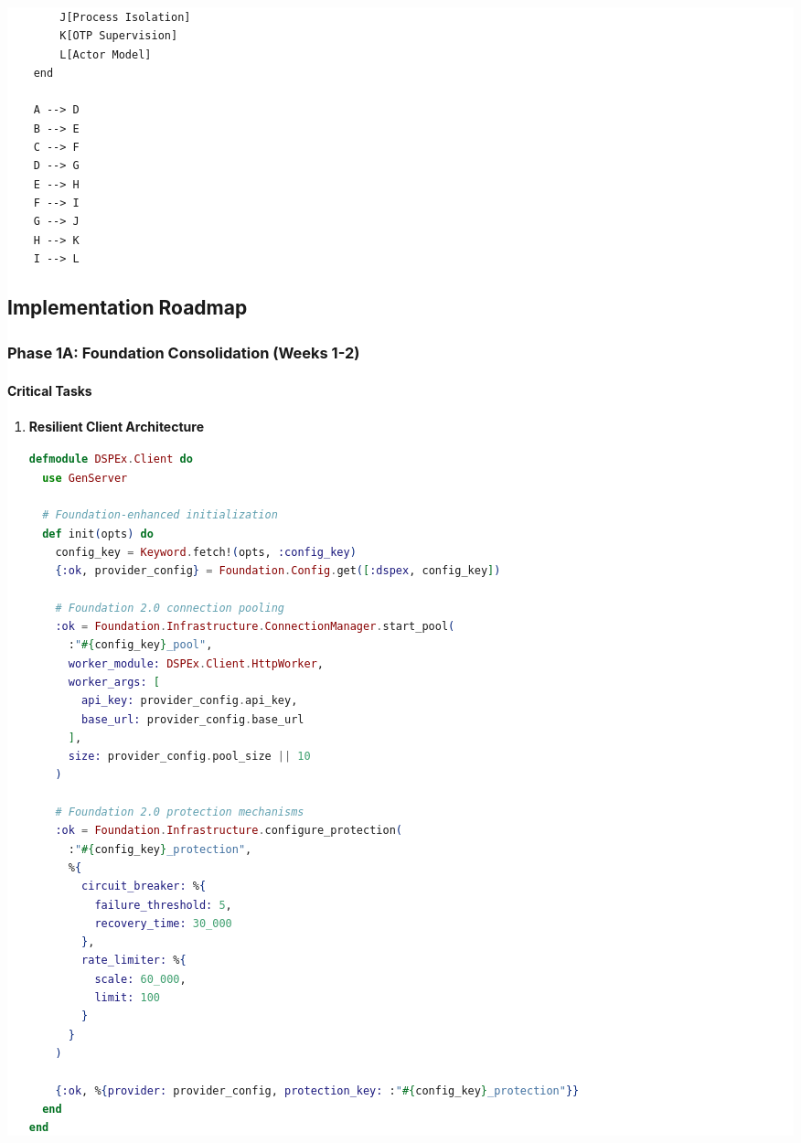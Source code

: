 ```mermaid
        J[Process Isolation]
        K[OTP Supervision]
        L[Actor Model]
    end
    
    A --> D
    B --> E
    C --> F
    D --> G
    E --> H
    F --> I
    G --> J
    H --> K
    I --> L
```

## Implementation Roadmap

### Phase 1A: Foundation Consolidation (Weeks 1-2)

#### Critical Tasks
1. **Resilient Client Architecture**
   ```elixir
   defmodule DSPEx.Client do
     use GenServer
     
     # Foundation-enhanced initialization
     def init(opts) do
       config_key = Keyword.fetch!(opts, :config_key)
       {:ok, provider_config} = Foundation.Config.get([:dspex, config_key])
       
       # Foundation 2.0 connection pooling
       :ok = Foundation.Infrastructure.ConnectionManager.start_pool(
         :"#{config_key}_pool",
         worker_module: DSPEx.Client.HttpWorker,
         worker_args: [
           api_key: provider_config.api_key,
           base_url: provider_config.base_url
         ],
         size: provider_config.pool_size || 10
       )
       
       # Foundation 2.0 protection mechanisms
       :ok = Foundation.Infrastructure.configure_protection(
         :"#{config_key}_protection",
         %{
           circuit_breaker: %{
             failure_threshold: 5,
             recovery_time: 30_000
           },
           rate_limiter: %{
             scale: 60_000,
             limit: 100
           }
         }
       )
       
       {:ok, %{provider: provider_config, protection_key: :"#{config_key}_protection"}}
     end
   end
   ```
